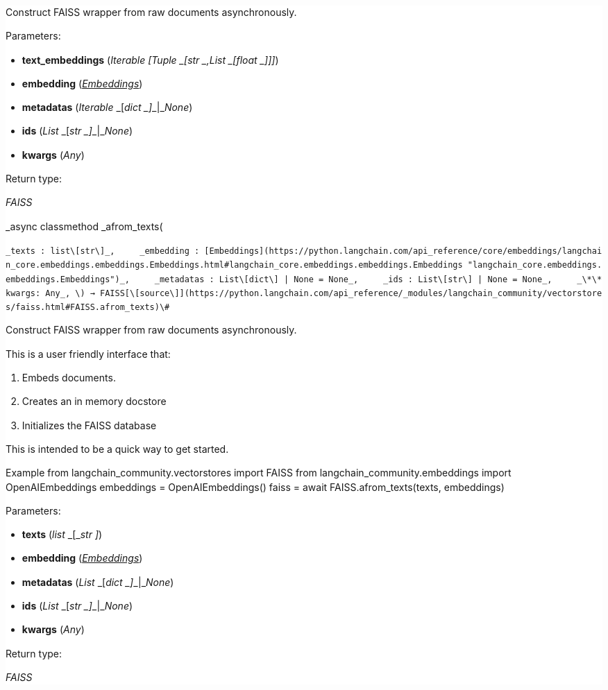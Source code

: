 Construct FAISS wrapper from raw documents asynchronously.

Parameters:     

  * **text\_embeddings** \(_Iterable_ _\[__Tuple_ _\[__str_ _,__List_ _\[__float_ _\]__\]__\]_\)

  * **embedding** \([_Embeddings_](https://python.langchain.com/api_reference/core/embeddings/langchain_core.embeddings.embeddings.Embeddings.html#langchain_core.embeddings.embeddings.Embeddings "langchain_core.embeddings.embeddings.Embeddings")\)

  * **metadatas** \(_Iterable_ _\[__dict_ _\]__|__None_\)

  * **ids** \(_List_ _\[__str_ _\]__|__None_\)

  * **kwargs** \(_Any_\)

Return type:     

_FAISS_

_async classmethod _afrom\_texts\(

    _texts : list\[str\]_,     _embedding : [Embeddings](https://python.langchain.com/api_reference/core/embeddings/langchain_core.embeddings.embeddings.Embeddings.html#langchain_core.embeddings.embeddings.Embeddings "langchain_core.embeddings.embeddings.Embeddings")_,     _metadatas : List\[dict\] | None = None_,     _ids : List\[str\] | None = None_,     _\*\* kwargs: Any_, \) → FAISS[\[source\]](https://python.langchain.com/api_reference/_modules/langchain_community/vectorstores/faiss.html#FAISS.afrom_texts)\#     

Construct FAISS wrapper from raw documents asynchronously.

This is a user friendly interface that:     

  1. Embeds documents.

  2. Creates an in memory docstore

  3. Initializes the FAISS database

This is intended to be a quick way to get started.

Example               from langchain_community.vectorstores import FAISS     from langchain_community.embeddings import OpenAIEmbeddings          embeddings = OpenAIEmbeddings()     faiss = await FAISS.afrom_texts(texts, embeddings)     

Parameters:     

  * **texts** \(_list_ _\[__str_ _\]_\)

  * **embedding** \([_Embeddings_](https://python.langchain.com/api_reference/core/embeddings/langchain_core.embeddings.embeddings.Embeddings.html#langchain_core.embeddings.embeddings.Embeddings "langchain_core.embeddings.embeddings.Embeddings")\)

  * **metadatas** \(_List_ _\[__dict_ _\]__|__None_\)

  * **ids** \(_List_ _\[__str_ _\]__|__None_\)

  * **kwargs** \(_Any_\)

Return type:     

_FAISS_
